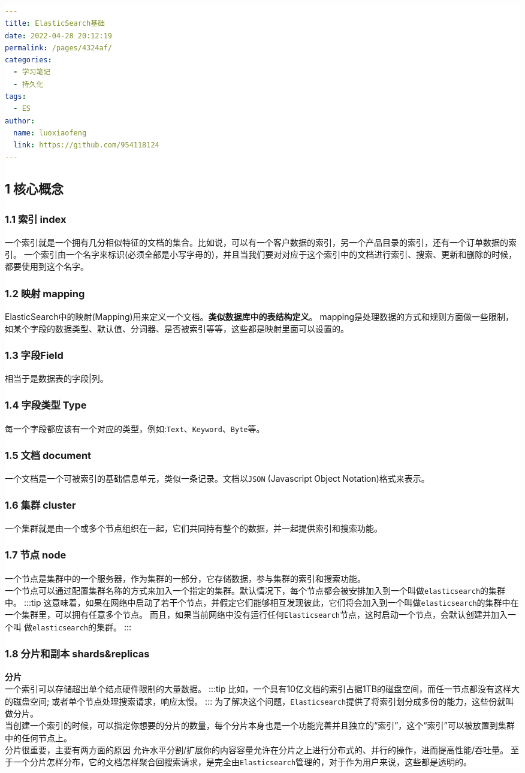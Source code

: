 ```yaml
---
title: ElasticSearch基础
date: 2022-04-28 20:12:19
permalink: /pages/4324af/
categories:
  - 学习笔记
  - 持久化
tags:
  - ES
author: 
  name: luoxiaofeng
  link: https://github.com/954118124
---
```

## 1 核心概念
### 1.1 索引 index
一个索引就是一个拥有几分相似特征的文档的集合。比如说，可以有一个客户数据的索引，另一个产品目录的索引，还有一个订单数据的索引。
一个索引由一个名字来标识(必须全部是小写字母的)，并且当我们要对对应于这个索引中的文档进行索引、搜索、更新和删除的时候，都要使用到这个名字。

### 1.2 映射 mapping
ElasticSearch中的映射(Mapping)用来定义一个文档。**类似数据库中的表结构定义**。
mapping是处理数据的方式和规则方面做一些限制，如某个字段的数据类型、默认值、分词器、是否被索引等等，这些都是映射里面可以设置的。

### 1.3 字段Field
相当于是数据表的字段|列。

### 1.4 字段类型 Type
每一个字段都应该有一个对应的类型，例如:`Text`、`Keyword`、`Byte`等。

### 1.5 文档 document
一个文档是一个可被索引的基础信息单元，类似一条记录。文档以`JSON` (Javascript Object Notation)格式来表示。



### 1.6 集群 cluster
一个集群就是由一个或多个节点组织在一起，它们共同持有整个的数据，并一起提供索引和搜索功能。

### 1.7 节点 node
一个节点是集群中的一个服务器，作为集群的一部分，它存储数据，参与集群的索引和搜索功能。
<br>
一个节点可以通过配置集群名称的方式来加入一个指定的集群。默认情况下，每个节点都会被安排加入到一个叫做`elasticsearch`的集群中。
:::tip
这意味着，如果在网络中启动了若干个节点，并假定它们能够相互发现彼此，它们将会加入到一个叫做`elasticsearch`的集群中在一个集群里，可以拥有任意多个节点。
而且，如果当前网络中没有运行任何`Elasticsearch`节点，这时启动一个节点，会默认创建并加入一个叫 做`elasticsearch`的集群。
:::

### 1.8 分片和副本 shards&replicas
**分片**
<br>
一个索引可以存储超出单个结点硬件限制的大量数据。
:::tip
比如，一个具有10亿文档的索引占据1TB的磁盘空间，而任一节点都没有这样大的磁盘空间;
或者单个节点处理搜索请求，响应太慢。
:::
为了解决这个问题，`Elasticsearch`提供了将索引划分成多份的能力，这些份就叫做分片。
<br>
当创建一个索引的时候，可以指定你想要的分片的数量，每个分片本身也是一个功能完善并且独立的“索引”，这个“索引”可以被放置到集群中的任何节点上。
<br>
分片很重要，主要有两方面的原因 允许水平分割/扩展你的内容容量允许在分片之上进行分布式的、并行的操作，进而提高性能/吞吐量。
至于一个分片怎样分布，它的文档怎样聚合回搜索请求，是完全由`Elasticsearch`管理的，对于作为用户来说，这些都是透明的。